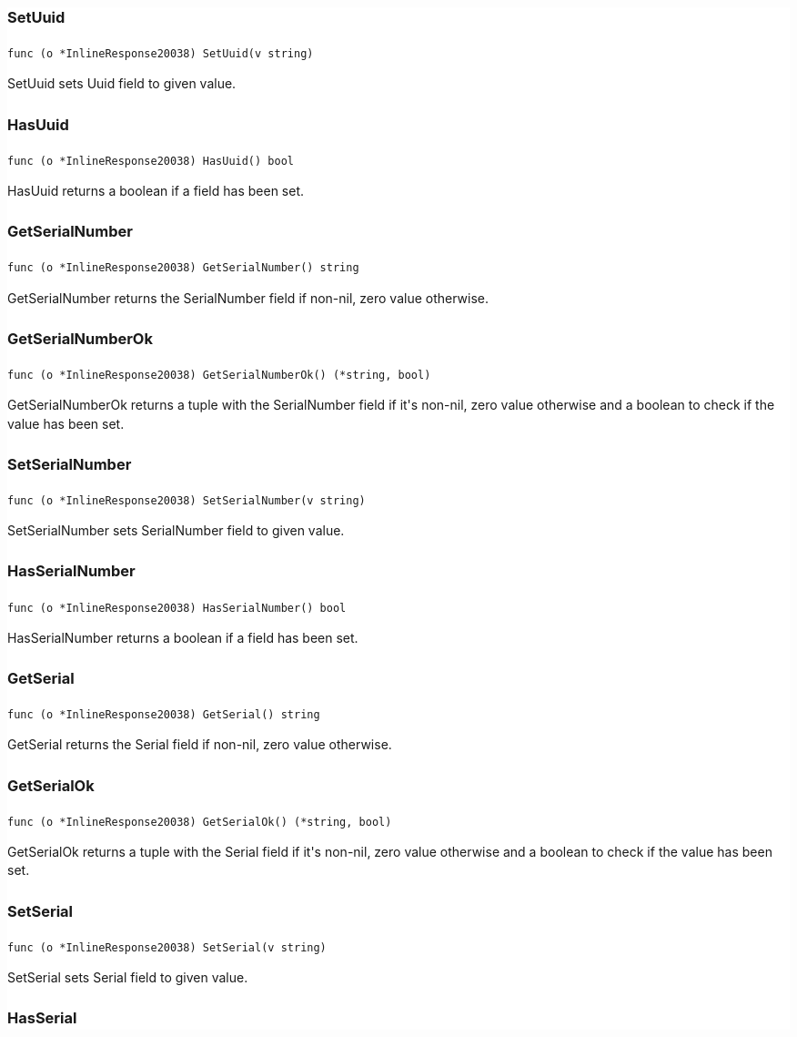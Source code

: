 ### SetUuid

`func (o *InlineResponse20038) SetUuid(v string)`

SetUuid sets Uuid field to given value.

### HasUuid

`func (o *InlineResponse20038) HasUuid() bool`

HasUuid returns a boolean if a field has been set.

### GetSerialNumber

`func (o *InlineResponse20038) GetSerialNumber() string`

GetSerialNumber returns the SerialNumber field if non-nil, zero value otherwise.

### GetSerialNumberOk

`func (o *InlineResponse20038) GetSerialNumberOk() (*string, bool)`

GetSerialNumberOk returns a tuple with the SerialNumber field if it's non-nil, zero value otherwise
and a boolean to check if the value has been set.

### SetSerialNumber

`func (o *InlineResponse20038) SetSerialNumber(v string)`

SetSerialNumber sets SerialNumber field to given value.

### HasSerialNumber

`func (o *InlineResponse20038) HasSerialNumber() bool`

HasSerialNumber returns a boolean if a field has been set.

### GetSerial

`func (o *InlineResponse20038) GetSerial() string`

GetSerial returns the Serial field if non-nil, zero value otherwise.

### GetSerialOk

`func (o *InlineResponse20038) GetSerialOk() (*string, bool)`

GetSerialOk returns a tuple with the Serial field if it's non-nil, zero value otherwise
and a boolean to check if the value has been set.

### SetSerial

`func (o *InlineResponse20038) SetSerial(v string)`

SetSerial sets Serial field to given value.

### HasSerial
